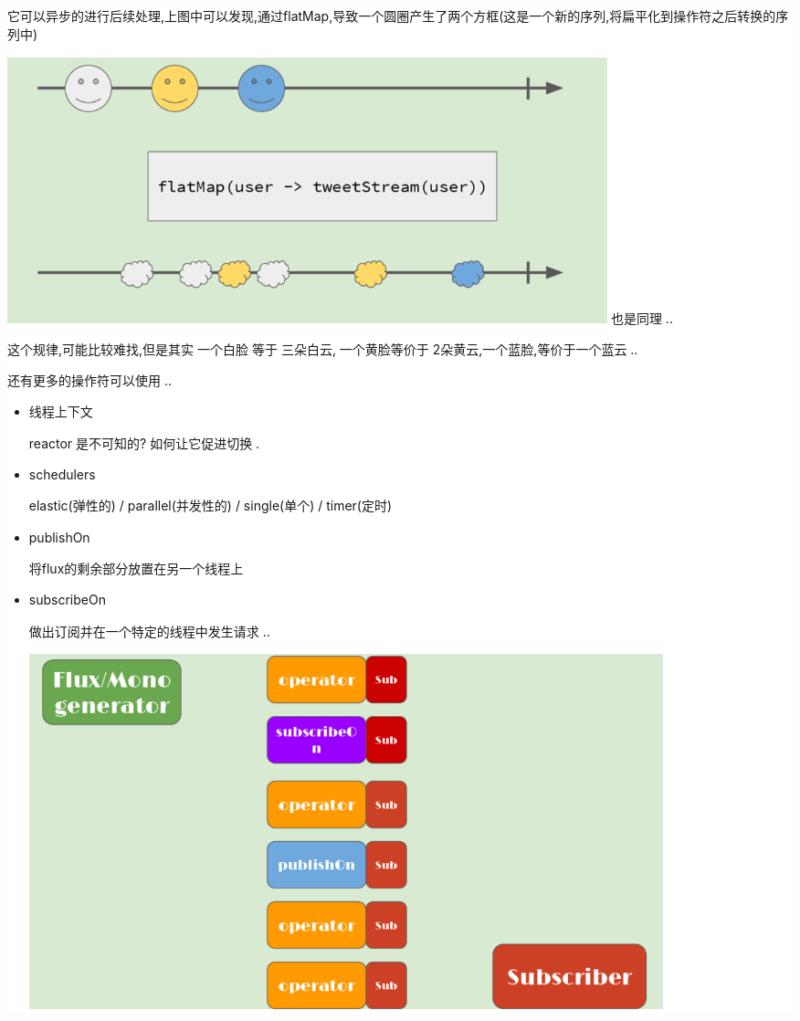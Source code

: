    它可以异步的进行后续处理,上图中可以发现,通过flatMap,导致一个圆圈产生了两个方框(这是一个新的序列,将扁平化到操作符之后转换的序列中)

   ![img_20.png](img_20.png)
   也是同理 ..

   这个规律,可能比较难找,但是其实 一个白脸 等于 三朵白云, 一个黄脸等价于 2朵黄云,一个蓝脸,等价于一个蓝云 ..

   还有更多的操作符可以使用 ..
- 线程上下文

   reactor 是不可知的?
   如何让它促进切换 .
- schedulers

   elastic(弹性的) / parallel(并发性的) / single(单个) / timer(定时)
- publishOn

   将flux的剩余部分放置在另一个线程上
- subscribeOn

   做出订阅并在一个特定的线程中发生请求 ..
   
   ![img_21.png](img_21.png)
   